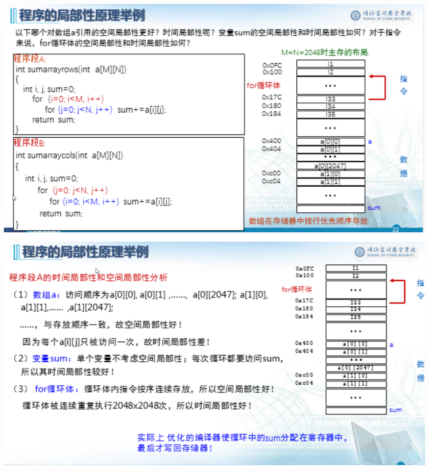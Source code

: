 ![image-20211004215331409](.assets/image-20211004215331409.png)

![image-20211004215348765](.assets/image-20211004215348765.png)
